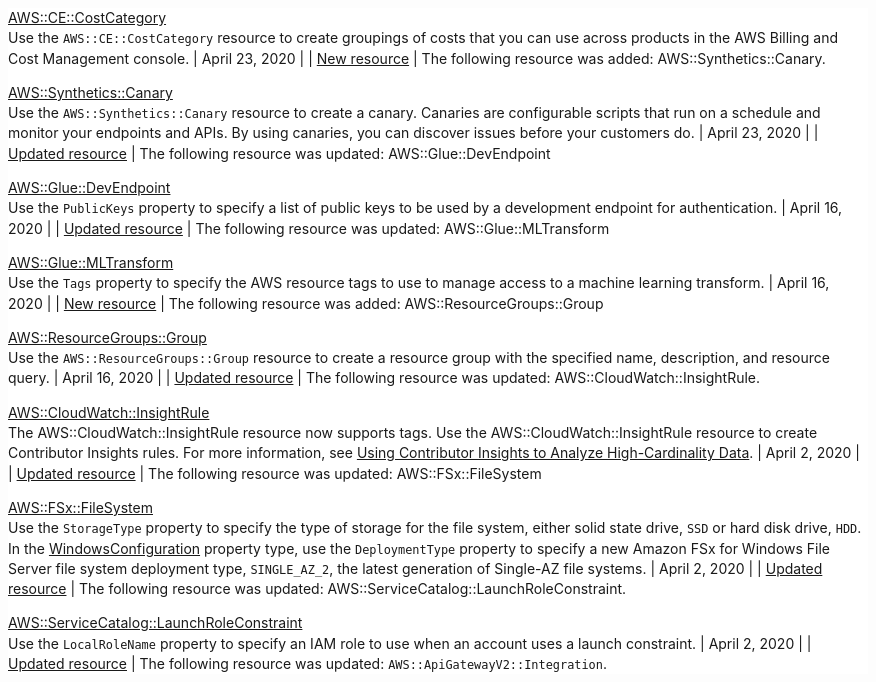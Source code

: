  [AWS::CE::CostCategory](https://docs.aws.amazon.com/AWSCloudFormation/latest/UserGuide/AWS_CE.html)   
Use the `AWS::CE::CostCategory` resource to create groupings of costs that you can use across products in the AWS Billing and Cost Management console\.  | April 23, 2020 | 
| [New resource](AWS_Synthetics.md) | The following resource was added: AWS::Synthetics::Canary\. 

 [AWS::Synthetics::Canary](https://docs.aws.amazon.com/AWSCloudFormation/latest/UserGuide/aws-resource-synthetics-canary.html)   
Use the `AWS::Synthetics::Canary` resource to create a canary\. Canaries are configurable scripts that run on a schedule and monitor your endpoints and APIs\. By using canaries, you can discover issues before your customers do\.  | April 23, 2020 | 
| [Updated resource](AWS_Glue.md) | The following resource was updated: AWS::Glue::DevEndpoint 

 [AWS::Glue::DevEndpoint](https://docs.aws.amazon.com/AWSCloudFormation/latest/UserGuide/aws-resource-glue-devendpoint.html)   
Use the `PublicKeys` property to specify a list of public keys to be used by a development endpoint for authentication\.  | April 16, 2020 | 
| [Updated resource](AWS_Glue.md) | The following resource was updated: AWS::Glue::MLTransform 

 [AWS::Glue::MLTransform](https://docs.aws.amazon.com/AWSCloudFormation/latest/UserGuide/aws-resource-glue-mltransform.html)   
Use the `Tags` property to specify the AWS resource tags to use to manage access to a machine learning transform\.  | April 16, 2020 | 
| [New resource](AWS_ResourceGroups.md) | The following resource was added: AWS::ResourceGroups::Group 

 [AWS::ResourceGroups::Group](https://docs.aws.amazon.com/AWSCloudFormation/latest/UserGuide/aws-resource-resourcegroups-group.html)   
Use the `AWS::ResourceGroups::Group` resource to create a resource group with the specified name, description, and resource query\.  | April 16, 2020 | 
| [Updated resource](AWS_CloudWatch.md) | The following resource was updated: AWS::CloudWatch::InsightRule\. 

 [AWS::CloudWatch::InsightRule](https://docs.aws.amazon.com/AWSCloudFormation/latest/UserGuide/aws-resource-cloudwatch-insightrule.html)   
The AWS::CloudWatch::InsightRule resource now supports tags\. Use the AWS::CloudWatch::InsightRule resource to create Contributor Insights rules\. For more information, see [ Using Contributor Insights to Analyze High\-Cardinality Data](https://docs.aws.amazon.com/AmazonCloudWatch/latest/monitoring/ContributorInsights.html)\.  | April 2, 2020 | 
| [Updated resource](AWS_FSx.md) | The following resource was updated: AWS::FSx::FileSystem 

[AWS::FSx::FileSystem](https://docs.aws.amazon.com/AWSCloudFormation/latest/UserGuide/aws-resource-fsx-filesystem.html)  
Use the `StorageType` property to specify the type of storage for the file system, either solid state drive, `SSD` or hard disk drive, `HDD`\.  
In the [WindowsConfiguration](https://docs.aws.amazon.com/AWSCloudFormation/latest/UserGuide/aws-properties-fsx-filesystem-windowsconfiguration.html) property type, use the `DeploymentType` property to specify a new Amazon FSx for Windows File Server file system deployment type, `SINGLE_AZ_2`, the latest generation of Single\-AZ file systems\.  | April 2, 2020 | 
| [Updated resource](AWS_ServiceCatalog.md) | The following resource was updated: AWS::ServiceCatalog::LaunchRoleConstraint\. 

 [AWS::ServiceCatalog::LaunchRoleConstraint](https://docs.aws.amazon.com/AWSCloudFormation/latest/UserGuide/aws-resource-servicecatalog-launchroleconstraint.html)   
Use the `LocalRoleName` property to specify an IAM role to use when an account uses a launch constraint\.  | April 2, 2020 | 
| [Updated resource](AWS_ApiGatewayV2.md) | The following resource was updated: `AWS::ApiGatewayV2::Integration`\. 
